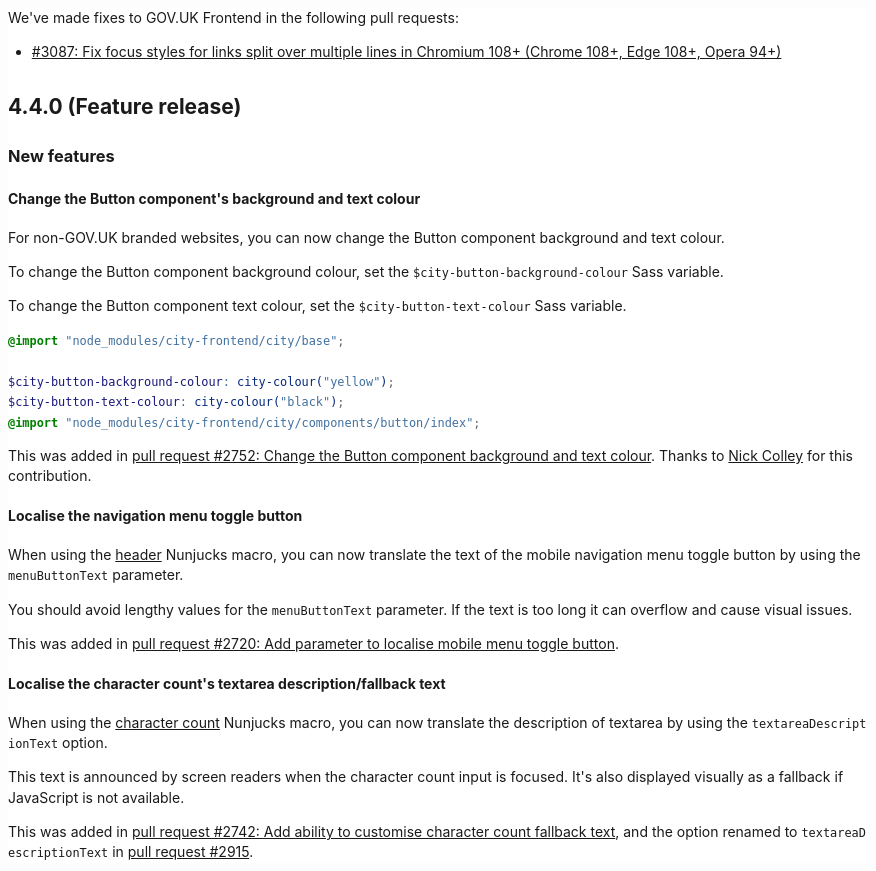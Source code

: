 We've made fixes to GOV.UK Frontend in the following pull requests:

- [#3087: Fix focus styles for links split over multiple lines in Chromium 108+ (Chrome 108+, Edge 108+, Opera 94+)](https://github.com/alphagov/city-frontend/pull/3087)

## 4.4.0 (Feature release)

### New features

#### Change the Button component's background and text colour

For non-GOV.UK branded websites, you can now change the Button component background and text colour.

To change the Button component background colour, set the `$city-button-background-colour` Sass variable.

To change the Button component text colour, set the `$city-button-text-colour` Sass variable.

```scss
@import "node_modules/city-frontend/city/base";

$city-button-background-colour: city-colour("yellow");
$city-button-text-colour: city-colour("black");
@import "node_modules/city-frontend/city/components/button/index";
```

This was added in [pull request #2752: Change the Button component background and text colour](https://github.com/alphagov/city-frontend/pull/2752). Thanks to [Nick Colley](https://github.com/NickColley) for this contribution.

#### Localise the navigation menu toggle button

When using the [header](https://design-system.service.gov.uk/components/header/) Nunjucks macro, you can now translate the text of the mobile navigation menu toggle button by using the `menuButtonText` parameter.

You should avoid lengthy values for the `menuButtonText` parameter. If the text is too long it can overflow and cause visual issues.

This was added in [pull request #2720: Add parameter to localise mobile menu toggle button](https://github.com/alphagov/city-frontend/pull/2720).

#### Localise the character count's textarea description/fallback text

When using the [character count](https://design-system.service.gov.uk/components/character-count/) Nunjucks macro, you can now translate the description of textarea by using the `textareaDescriptionText` option.

This text is announced by screen readers when the character count input is focused. It's also displayed visually as a fallback if JavaScript is not available.

This was added in [pull request #2742: Add ability to customise character count fallback text](https://github.com/alphagov/city-frontend/pull/2742), and the option renamed to `textareaDescriptionText` in [pull request #2915](https://github.com/alphagov/city-frontend/pull/2915).
